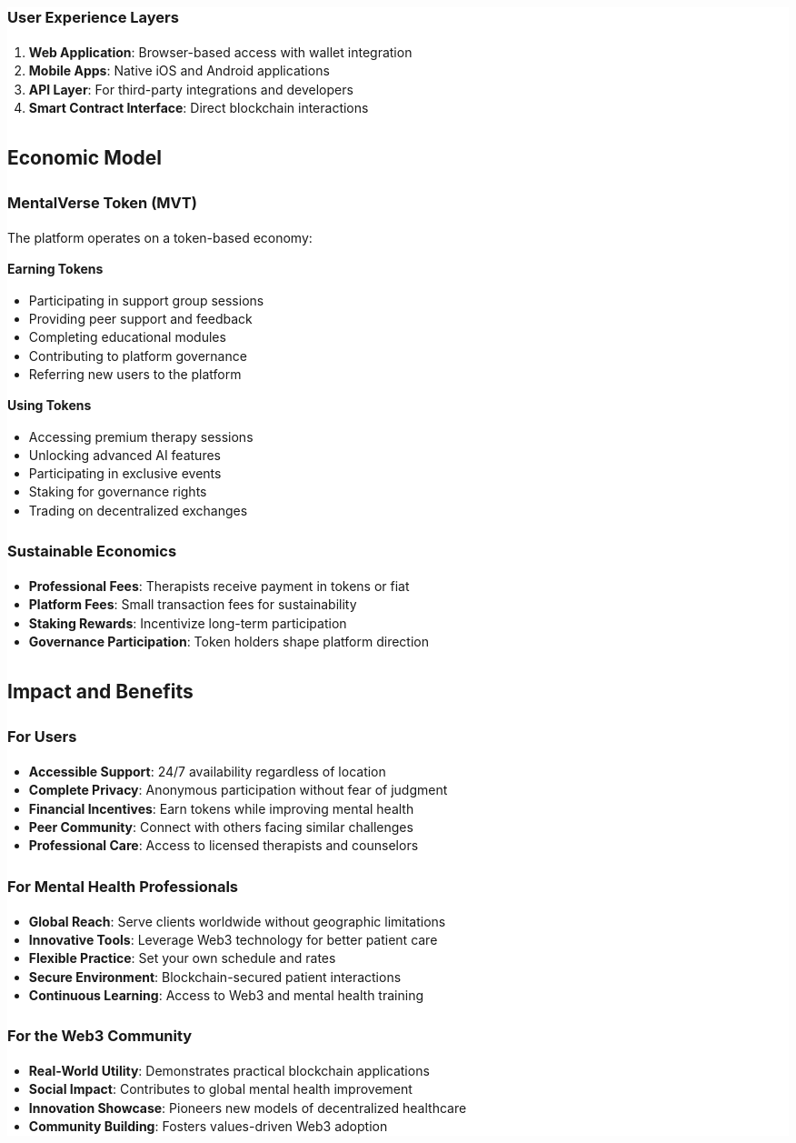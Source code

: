 ### User Experience Layers

1. **Web Application**: Browser-based access with wallet integration
2. **Mobile Apps**: Native iOS and Android applications
3. **API Layer**: For third-party integrations and developers
4. **Smart Contract Interface**: Direct blockchain interactions

## Economic Model

### MentalVerse Token (MVT)

The platform operates on a token-based economy:

**Earning Tokens**
- Participating in support group sessions
- Providing peer support and feedback
- Completing educational modules
- Contributing to platform governance
- Referring new users to the platform

**Using Tokens**
- Accessing premium therapy sessions
- Unlocking advanced AI features
- Participating in exclusive events
- Staking for governance rights
- Trading on decentralized exchanges

### Sustainable Economics
- **Professional Fees**: Therapists receive payment in tokens or fiat
- **Platform Fees**: Small transaction fees for sustainability
- **Staking Rewards**: Incentivize long-term participation
- **Governance Participation**: Token holders shape platform direction

## Impact and Benefits

### For Users
- **Accessible Support**: 24/7 availability regardless of location
- **Complete Privacy**: Anonymous participation without fear of judgment
- **Financial Incentives**: Earn tokens while improving mental health
- **Peer Community**: Connect with others facing similar challenges
- **Professional Care**: Access to licensed therapists and counselors

### For Mental Health Professionals
- **Global Reach**: Serve clients worldwide without geographic limitations
- **Innovative Tools**: Leverage Web3 technology for better patient care
- **Flexible Practice**: Set your own schedule and rates
- **Secure Environment**: Blockchain-secured patient interactions
- **Continuous Learning**: Access to Web3 and mental health training

### For the Web3 Community
- **Real-World Utility**: Demonstrates practical blockchain applications
- **Social Impact**: Contributes to global mental health improvement
- **Innovation Showcase**: Pioneers new models of decentralized healthcare
- **Community Building**: Fosters values-driven Web3 adoption
